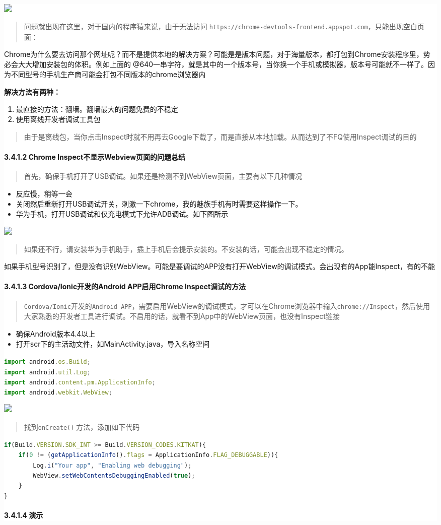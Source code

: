 ![](https://poetries1.gitee.io/img-repo/2020/03/46.png)

> 问题就出现在这里，对于国内的程序猿来说，由于无法访问 `https://chrome-devtools-frontend.appspot.com`，只能出现空白页面：

Chrome为什么要去访问那个网址呢？而不是提供本地的解决方案？可能是是版本问题，对于海量版本，都打包到Chrome安装程序里，势必会大大增加安装包的体积。例如上面的 @640一串字符，就是其中的一个版本号，当你换一个手机或模拟器，版本号可能就不一样了。因为不同型号的手机生产商可能会打包不同版本的chrome浏览器内

**解决方法有两种：**

1. 最直接的方法：翻墙。翻墙最大的问题免费的不稳定
2. 使用离线开发者调试工具包

> 由于是离线包，当你点击Inspect时就不用再去Google下载了，而是直接从本地加载。从而达到了不FQ使用Inspect调试的目的

#### 3.4.1.2  Chrome Inspect不显示Webview页面的问题总结

> 首先，确保手机打开了USB调试。如果还是检测不到WebView页面，主要有以下几种情况

- 反应慢，稍等一会
- 关闭然后重新打开USB调试开关，刺激一下chrome，我的魅族手机有时需要这样操作一下。
- 华为手机，打开USB调试和仅充电模式下允许ADB调试。如下图所示

![](https://poetries1.gitee.io/img-repo/2020/03/42.png)

> 如果还不行，请安装华为手机助手，插上手机后会提示安装的。不安装的话，可能会出现不稳定的情况。

如果手机型号识别了，但是没有识别WebView。可能是要调试的APP没有打开WebView的调试模式。会出现有的App能Inspect，有的不能

#### 3.4.1.3 Cordova/Ionic开发的Android APP启用Chrome Inspect调试的方法

> `Cordova/Ionic`开发的`Android APP`，需要启用WebView的调试模式，才可以在Chrome浏览器中输入`chrome://Inspect`，然后使用大家熟悉的开发者工具进行调试。不启用的话，就看不到App中的WebView页面，也没有Inspect链接

- 确保Android版本4.4以上
- 打开scr下的主活动文件，如MainActivity.java，导入名称空间

```js
import android.os.Build;
import android.util.Log;
import android.content.pm.ApplicationInfo;
import android.webkit.WebView;
```

![](https://poetries1.gitee.io/img-repo/2020/03/44.png)

> 找到`onCreate()` 方法，添加如下代码

```js
if(Build.VERSION.SDK_INT >= Build.VERSION_CODES.KITKAT){
    if(0 != (getApplicationInfo().flags = ApplicationInfo.FLAG_DEBUGGABLE)){
        Log.i("Your app", "Enabling web debugging");
        WebView.setWebContentsDebuggingEnabled(true);
    }
}
```

#### 3.4.1.4 演示
